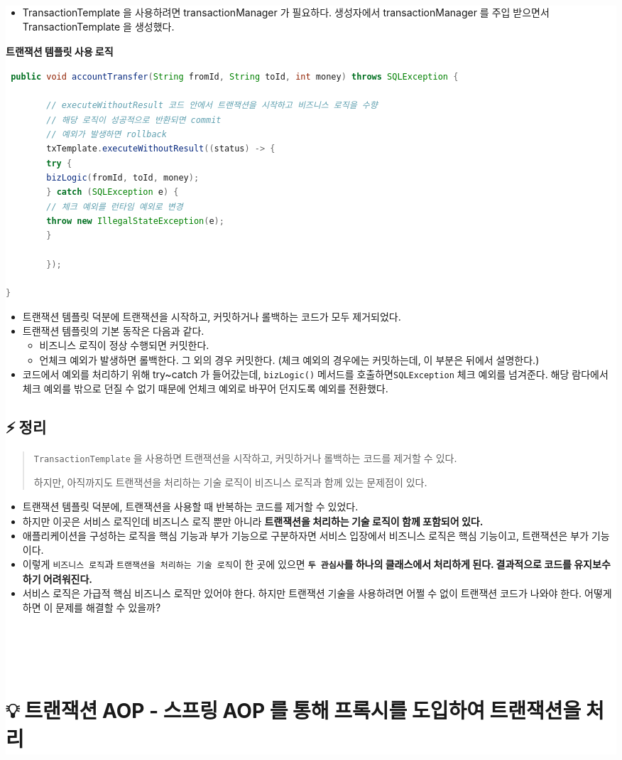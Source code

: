 ```java

```

- TransactionTemplate 을 사용하려면 transactionManager 가 필요하다. 생성자에서 transactionManager 를 주입 받으면서 TransactionTemplate 을 생성했다.

**트랜잭션 템플릿 사용 로직**

```java
 public void accountTransfer(String fromId, String toId, int money) throws SQLException {

        // executeWithoutResult 코드 안에서 트랜잭션을 시작하고 비즈니스 로직을 수향
        // 해당 로직이 성공적으로 반환되면 commit
        // 예외가 발생하면 rollback
        txTemplate.executeWithoutResult((status) -> {
        try {
        bizLogic(fromId, toId, money);
        } catch (SQLException e) {
        // 체크 예외를 런타임 예외로 변경
        throw new IllegalStateException(e);
        }

        });

}
```

- 트랜잭션 템플릿 덕분에 트랜잭션을 시작하고, 커밋하거나 롤백하는 코드가 모두 제거되었다.
- 트랜잭션 템플릿의 기본 동작은 다음과 같다.
    - 비즈니스 로직이 정상 수행되면 커밋한다.
    - 언체크 예외가 발생하면 롤백한다. 그 외의 경우 커밋한다. (체크 예외의 경우에는 커밋하는데, 이 부분은 뒤에서 설명한다.)
- 코드에서 예외를 처리하기 위해 try~catch 가 들어갔는데, `bizLogic()` 메서드를 호출하면`SQLException` 체크 예외를 넘겨준다. 해당 람다에서 체크 예외를 밖으로 던질 수 없기 때문에 언체크 예외로 바꾸어 던지도록 예외를 전환했다.

## ⚡️ 정리

> `TransactionTemplate` 을 사용하면 트랜잭션을 시작하고, 커밋하거나 롤백하는 코드를 제거할 수 있다.
> 
> 하지만, 아직까지도 트랜잭션을 처리하는 기술 로직이 비즈니스 로직과 함께 있는 문제점이 있다.

- 트랜잭션 템플릿 덕분에, 트랜잭션을 사용할 때 반복하는 코드를 제거할 수 있었다.
- 하지만 이곳은 서비스 로직인데 비즈니스 로직 뿐만 아니라 **트랜잭션을 처리하는 기술 로직이 함께 포함되어 있다.**
- 애플리케이션을 구성하는 로직을 핵심 기능과 부가 기능으로 구분하자면 서비스 입장에서 비즈니스 로직은 핵심 기능이고, 트랜잭션은 부가 기능이다.
- 이렇게 `비즈니스 로직`과 `트랜잭션을 처리하는 기술 로직`이 한 곳에 있으면 **`두 관심사`를 하나의 클래스에서 처리하게 된다. 결과적으로 코드를 유지보수하기 어려워진다.**
- 서비스 로직은 가급적 핵심 비즈니스 로직만 있어야 한다. 하지만 트랜잭션 기술을 사용하려면 어쩔 수 없이 트랜잭션 코드가 나와야 한다. 어떻게 하면 이 문제를 해결할 수 있을까?

<br/>

<br/>

<br/>

# 💡 트랜잭션 AOP - 스프링 AOP 를 통해 프록시를 도입하여 트랜잭션을 처리
